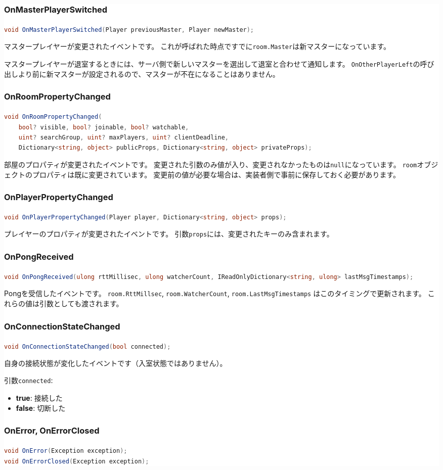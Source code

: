 ### OnMasterPlayerSwitched
```C#
void OnMasterPlayerSwitched(Player previousMaster, Player newMaster);
```

マスタープレイヤーが変更されたイベントです。
これが呼ばれた時点ですでに`room.Master`は新マスターになっています。

マスタープレイヤーが退室するときには、サーバ側で新しいマスターを選出して退室と合わせて通知します。
`OnOtherPlayerLeft`の呼び出しより前に新マスターが設定されるので、マスターが不在になることはありません。

### OnRoomPropertyChanged
```C#
void OnRoomPropertyChanged(
    bool? visible, bool? joinable, bool? watchable, 
    uint? searchGroup, uint? maxPlayers, uint? clientDeadline,
    Dictionary<string, object> publicProps, Dictionary<string, object> privateProps);
```

部屋のプロパティが変更されたイベントです。
変更された引数のみ値が入り、変更されなかったものは`null`になっています。
`room`オブジェクトのプロパティは既に変更されています。
変更前の値が必要な場合は、実装者側で事前に保存しておく必要があります。

### OnPlayerPropertyChanged
```C#
void OnPlayerPropertyChanged(Player player, Dictionary<string, object> props);
```

プレイヤーのプロパティが変更されたイベントです。
引数`props`には、変更されたキーのみ含まれます。

### OnPongReceived
```C#
void OnPongReceived(ulong rttMillisec, ulong watcherCount, IReadOnlyDictionary<string, ulong> lastMsgTimestamps);
```

Pongを受信したイベントです。
`room.RttMillsec`, `room.WatcherCount`, `room.LastMsgTimestamps` はこのタイミングで更新されます。
これらの値は引数としても渡されます。

### OnConnectionStateChanged
```C#
void OnConnectionStateChanged(bool connected);
```

自身の接続状態が変化したイベントです（入室状態ではありません）。

引数`connected`:
- **true**: 接続した
- **false**: 切断した

### OnError, OnErrorClosed
```C#
void OnError(Exception exception);
void OnErrorClosed(Exception exception);
```
